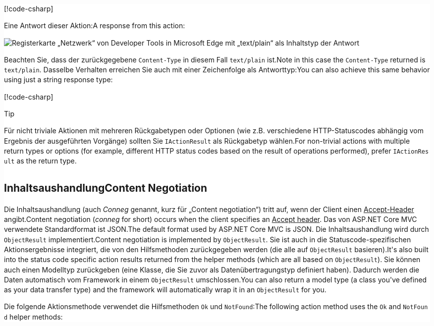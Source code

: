 [!code-csharp[](./formatting/sample/Controllers/Api/AuthorsController.cs?highlight=3,5&range=47-52)]

<span data-ttu-id="a1e44-124">Eine Antwort dieser Aktion:</span><span class="sxs-lookup"><span data-stu-id="a1e44-124">A response from this action:</span></span>

![Registerkarte „Netzwerk“ von Developer Tools in Microsoft Edge mit „text/plain“ als Inhaltstyp der Antwort](formatting/_static/text-response.png)

<span data-ttu-id="a1e44-126">Beachten Sie, dass der zurückgegebene `Content-Type` in diesem Fall `text/plain` ist.</span><span class="sxs-lookup"><span data-stu-id="a1e44-126">Note in this case the `Content-Type` returned is `text/plain`.</span></span> <span data-ttu-id="a1e44-127">Dasselbe Verhalten erreichen Sie auch mit einer Zeichenfolge als Antworttyp:</span><span class="sxs-lookup"><span data-stu-id="a1e44-127">You can also achieve this same behavior using just a string response type:</span></span>

[!code-csharp[](./formatting/sample/Controllers/Api/AuthorsController.cs?highlight=3,5&range=54-59)]

>[!TIP]
> <span data-ttu-id="a1e44-128">Für nicht triviale Aktionen mit mehreren Rückgabetypen oder Optionen (wie z.B. verschiedene HTTP-Statuscodes abhängig vom Ergebnis der ausgeführten Vorgänge) sollten Sie `IActionResult` als Rückgabetyp wählen.</span><span class="sxs-lookup"><span data-stu-id="a1e44-128">For non-trivial actions with multiple return types or options (for example, different HTTP status codes based on the result of operations performed), prefer `IActionResult` as the return type.</span></span>

## <a name="content-negotiation"></a><span data-ttu-id="a1e44-129">Inhaltsaushandlung</span><span class="sxs-lookup"><span data-stu-id="a1e44-129">Content Negotiation</span></span>

<span data-ttu-id="a1e44-130">Die Inhaltsaushandlung (auch *Conneg* genannt, kurz für „Content negotiation“) tritt auf, wenn der Client einen [Accept-Header](https://www.w3.org/Protocols/rfc2616/rfc2616-sec14.html) angibt.</span><span class="sxs-lookup"><span data-stu-id="a1e44-130">Content negotiation (*conneg* for short) occurs when the client specifies an [Accept header](https://www.w3.org/Protocols/rfc2616/rfc2616-sec14.html).</span></span> <span data-ttu-id="a1e44-131">Das von ASP.NET Core MVC verwendete Standardformat ist JSON.</span><span class="sxs-lookup"><span data-stu-id="a1e44-131">The default format used by ASP.NET Core MVC is JSON.</span></span> <span data-ttu-id="a1e44-132">Die Inhaltsaushandlung wird durch `ObjectResult` implementiert.</span><span class="sxs-lookup"><span data-stu-id="a1e44-132">Content negotiation is implemented by `ObjectResult`.</span></span> <span data-ttu-id="a1e44-133">Sie ist auch in die Statuscode-spezifischen Aktionsergebnisse integriert, die von den Hilfsmethoden zurückgegeben werden (die alle auf `ObjectResult` basieren).</span><span class="sxs-lookup"><span data-stu-id="a1e44-133">It's also built into the status code specific action results returned from the helper methods (which are all based on `ObjectResult`).</span></span> <span data-ttu-id="a1e44-134">Sie können auch einen Modelltyp zurückgeben (eine Klasse, die Sie zuvor als Datenübertragungstyp definiert haben). Dadurch werden die Daten automatisch vom Framework in einem `ObjectResult` umschlossen.</span><span class="sxs-lookup"><span data-stu-id="a1e44-134">You can also return a model type (a class you've defined as your data transfer type) and the framework will automatically wrap it in an `ObjectResult` for you.</span></span>

<span data-ttu-id="a1e44-135">Die folgende Aktionsmethode verwendet die Hilfsmethoden `Ok` und `NotFound`:</span><span class="sxs-lookup"><span data-stu-id="a1e44-135">The following action method uses the `Ok` and `NotFound` helper methods:</span></span>
